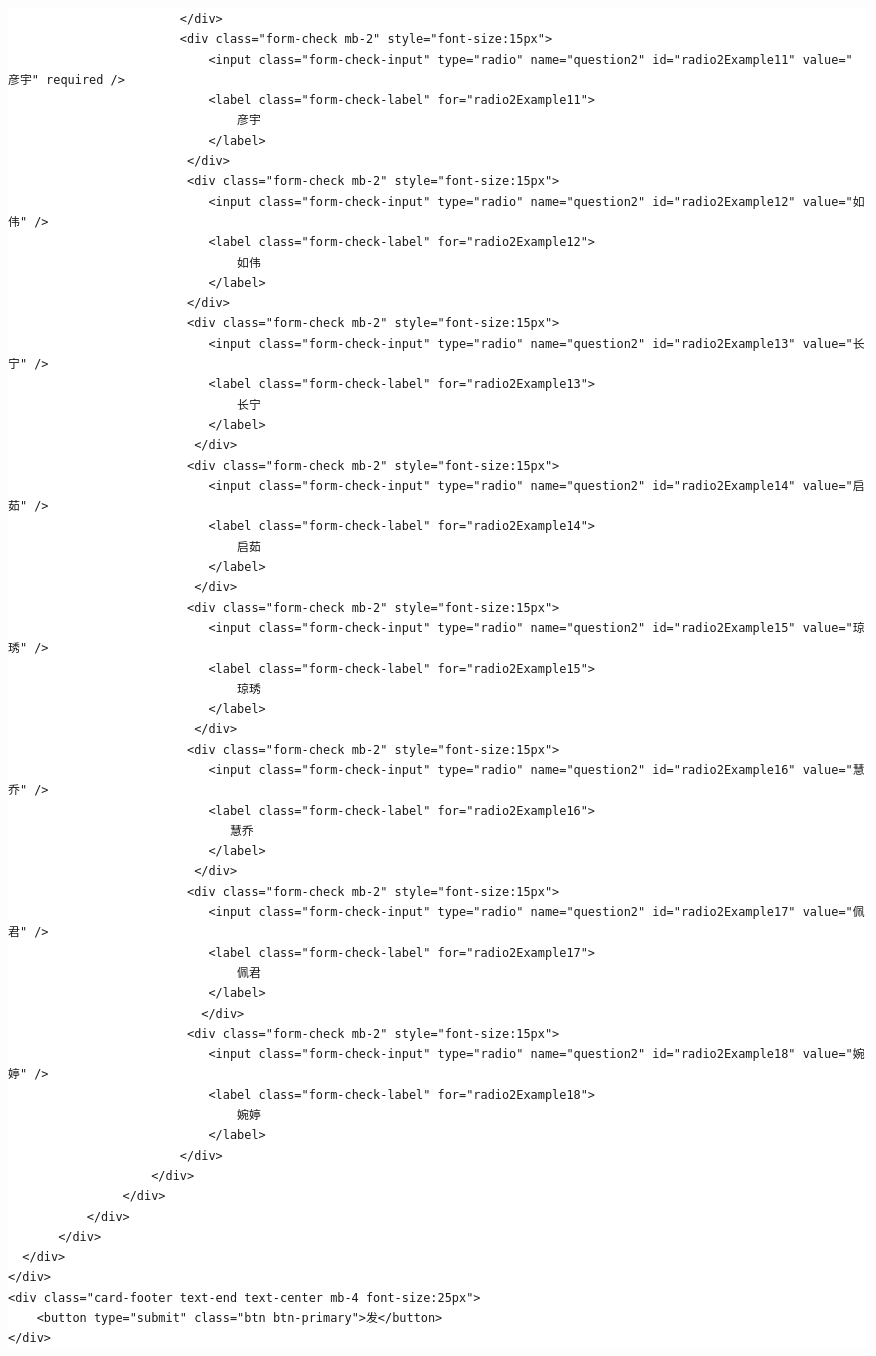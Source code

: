                             </div>
                            <div class="form-check mb-2" style="font-size:15px">
                                <input class="form-check-input" type="radio" name="question2" id="radio2Example11" value=" 彦宇" required />
                                <label class="form-check-label" for="radio2Example11">
                                    彦宇
                                </label>
                             </div>
                             <div class="form-check mb-2" style="font-size:15px">
                                <input class="form-check-input" type="radio" name="question2" id="radio2Example12" value="如伟" />
                                <label class="form-check-label" for="radio2Example12">
                                    如伟
                                </label>
                             </div>
                             <div class="form-check mb-2" style="font-size:15px">
                                <input class="form-check-input" type="radio" name="question2" id="radio2Example13" value="长宁" />
                                <label class="form-check-label" for="radio2Example13">
                                    长宁
                                </label>
                              </div>
                             <div class="form-check mb-2" style="font-size:15px">
                                <input class="form-check-input" type="radio" name="question2" id="radio2Example14" value="启茹" />
                                <label class="form-check-label" for="radio2Example14">
                                    启茹
                                </label>
                              </div>
                             <div class="form-check mb-2" style="font-size:15px">
                                <input class="form-check-input" type="radio" name="question2" id="radio2Example15" value="琼琇" />
                                <label class="form-check-label" for="radio2Example15">
                                    琼琇
                                </label>
                              </div>
                             <div class="form-check mb-2" style="font-size:15px">
                                <input class="form-check-input" type="radio" name="question2" id="radio2Example16" value="慧乔" />
                                <label class="form-check-label" for="radio2Example16">
                                   慧乔 
                                </label>
                              </div>
                             <div class="form-check mb-2" style="font-size:15px">
                                <input class="form-check-input" type="radio" name="question2" id="radio2Example17" value="佩君" />
                                <label class="form-check-label" for="radio2Example17">
                                    佩君
                                </label>
                               </div>
                             <div class="form-check mb-2" style="font-size:15px">
                                <input class="form-check-input" type="radio" name="question2" id="radio2Example18" value="婉婷" />
                                <label class="form-check-label" for="radio2Example18">
                                    婉婷
                                </label>
                            </div>
                        </div>
                    </div>
               </div>
           </div>
      </div>
    </div>                   
    <div class="card-footer text-end text-center mb-4 font-size:25px">
        <button type="submit" class="btn btn-primary">发</button>
    </div>
